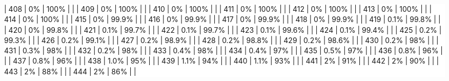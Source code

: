 | 408 | 0% | 100% |  |
| 409 | 0% | 100% |  |
| 410 | 0% | 100% |  |
| 411 | 0% | 100% |  |
| 412 | 0% | 100% |  |
| 413 | 0% | 100% |  |
| 414 | 0% | 100% |  |
| 415 | 0% | 99.9% |  |
| 416 | 0% | 99.9% |  |
| 417 | 0% | 99.9% |  |
| 418 | 0% | 99.9% |  |
| 419 | 0.1% | 99.8% |  |
| 420 | 0% | 99.8% |  |
| 421 | 0.1% | 99.7% |  |
| 422 | 0.1% | 99.7% |  |
| 423 | 0.1% | 99.6% |  |
| 424 | 0.1% | 99.4% |  |
| 425 | 0.2% | 99.3% |  |
| 426 | 0.2% | 99.1% |  |
| 427 | 0.2% | 98.9% |  |
| 428 | 0.2% | 98.8% |  |
| 429 | 0.2% | 98.6% |  |
| 430 | 0.2% | 98% |  |
| 431 | 0.3% | 98% |  |
| 432 | 0.2% | 98% |  |
| 433 | 0.4% | 98% |  |
| 434 | 0.4% | 97% |  |
| 435 | 0.5% | 97% |  |
| 436 | 0.8% | 96% |  |
| 437 | 0.8% | 96% |  |
| 438 | 1.0% | 95% |  |
| 439 | 1.1% | 94% |  |
| 440 | 1.1% | 93% |  |
| 441 | 2% | 91% |  |
| 442 | 2% | 90% |  |
| 443 | 2% | 88% |  |
| 444 | 2% | 86% |  |